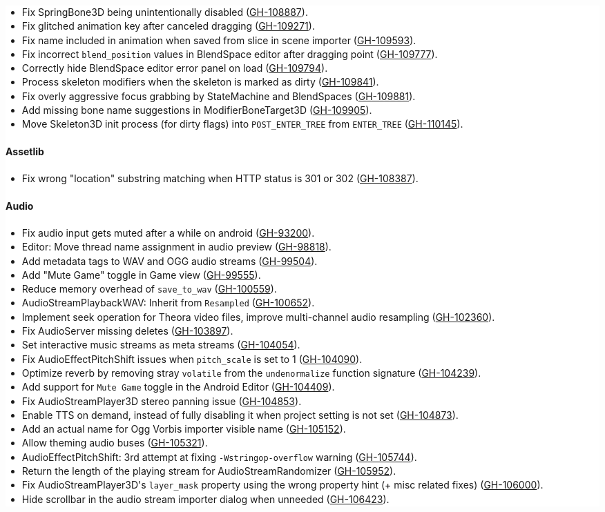 - Fix SpringBone3D being unintentionally disabled ([GH-108887](https://github.com/godotengine/godot/pull/108887)).
- Fix glitched animation key after canceled dragging ([GH-109271](https://github.com/godotengine/godot/pull/109271)).
- Fix name included in animation when saved from slice in scene importer ([GH-109593](https://github.com/godotengine/godot/pull/109593)).
- Fix incorrect `blend_position` values in BlendSpace editor after dragging point ([GH-109777](https://github.com/godotengine/godot/pull/109777)).
- Correctly hide BlendSpace editor error panel on load ([GH-109794](https://github.com/godotengine/godot/pull/109794)).
- Process skeleton modifiers when the skeleton is marked as dirty ([GH-109841](https://github.com/godotengine/godot/pull/109841)).
- Fix overly aggressive focus grabbing by StateMachine and BlendSpaces ([GH-109881](https://github.com/godotengine/godot/pull/109881)).
- Add missing bone name suggestions in ModifierBoneTarget3D ([GH-109905](https://github.com/godotengine/godot/pull/109905)).
- Move Skeleton3D init process (for dirty flags) into `POST_ENTER_TREE` from `ENTER_TREE` ([GH-110145](https://github.com/godotengine/godot/pull/110145)).

#### Assetlib

- Fix wrong "location" substring matching when HTTP status is 301 or 302 ([GH-108387](https://github.com/godotengine/godot/pull/108387)).

#### Audio

- Fix audio input gets muted after a while on android ([GH-93200](https://github.com/godotengine/godot/pull/93200)).
- Editor: Move thread name assignment in audio preview ([GH-98818](https://github.com/godotengine/godot/pull/98818)).
- Add metadata tags to WAV and OGG audio streams ([GH-99504](https://github.com/godotengine/godot/pull/99504)).
- Add "Mute Game" toggle in Game view ([GH-99555](https://github.com/godotengine/godot/pull/99555)).
- Reduce memory overhead of `save_to_wav` ([GH-100559](https://github.com/godotengine/godot/pull/100559)).
- AudioStreamPlaybackWAV: Inherit from `Resampled` ([GH-100652](https://github.com/godotengine/godot/pull/100652)).
- Implement seek operation for Theora video files, improve multi-channel audio resampling ([GH-102360](https://github.com/godotengine/godot/pull/102360)).
- Fix AudioServer missing deletes ([GH-103897](https://github.com/godotengine/godot/pull/103897)).
- Set interactive music streams as meta streams ([GH-104054](https://github.com/godotengine/godot/pull/104054)).
- Fix AudioEffectPitchShift issues when `pitch_scale` is set to 1 ([GH-104090](https://github.com/godotengine/godot/pull/104090)).
- Optimize reverb by removing stray `volatile` from the `undenormalize` function signature ([GH-104239](https://github.com/godotengine/godot/pull/104239)).
- Add support for `Mute Game` toggle in the Android Editor ([GH-104409](https://github.com/godotengine/godot/pull/104409)).
- Fix AudioStreamPlayer3D stereo panning issue ([GH-104853](https://github.com/godotengine/godot/pull/104853)).
- Enable TTS on demand, instead of fully disabling it when project setting is not set ([GH-104873](https://github.com/godotengine/godot/pull/104873)).
- Add an actual name for Ogg Vorbis importer visible name ([GH-105152](https://github.com/godotengine/godot/pull/105152)).
- Allow theming audio buses ([GH-105321](https://github.com/godotengine/godot/pull/105321)).
- AudioEffectPitchShift: 3rd attempt at fixing `-Wstringop-overflow` warning ([GH-105744](https://github.com/godotengine/godot/pull/105744)).
- Return the length of the playing stream for AudioStreamRandomizer ([GH-105952](https://github.com/godotengine/godot/pull/105952)).
- Fix AudioStreamPlayer3D's `layer_mask` property using the wrong property hint (+ misc related fixes) ([GH-106000](https://github.com/godotengine/godot/pull/106000)).
- Hide scrollbar in the audio stream importer dialog when unneeded ([GH-106423](https://github.com/godotengine/godot/pull/106423)).